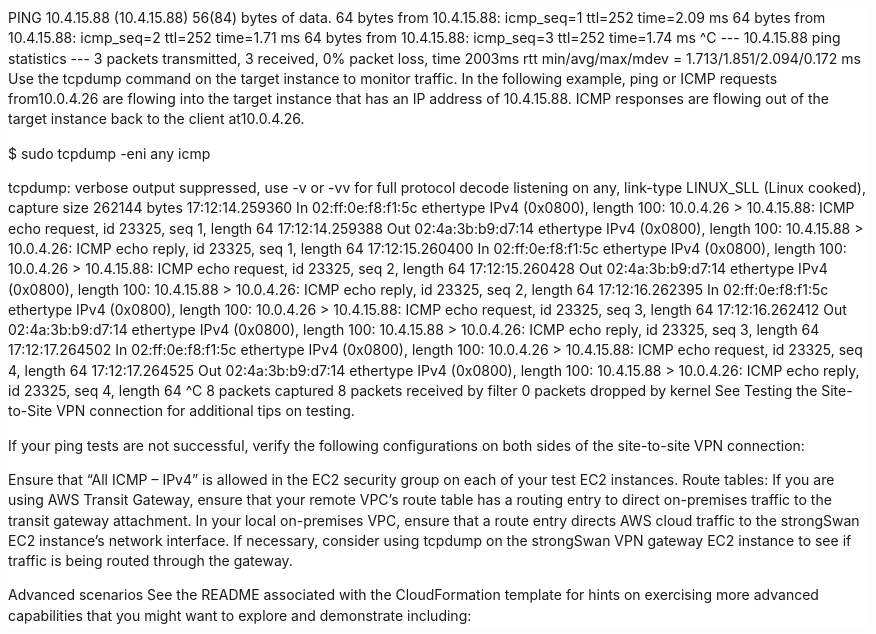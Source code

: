 PING 10.4.15.88 (10.4.15.88) 56(84) bytes of data.
64 bytes from 10.4.15.88: icmp_seq=1 ttl=252 time=2.09 ms
64 bytes from 10.4.15.88: icmp_seq=2 ttl=252 time=1.71 ms
64 bytes from 10.4.15.88: icmp_seq=3 ttl=252 time=1.74 ms
^C
--- 10.4.15.88 ping statistics ---
3 packets transmitted, 3 received, 0% packet loss, time 2003ms
rtt min/avg/max/mdev = 1.713/1.851/2.094/0.172 ms
Use the tcpdump command on the target instance to monitor traffic. In the following example, ping or ICMP requests from10.0.4.26 are flowing into the target instance that has an IP address of 10.4.15.88. ICMP responses are flowing out of the target instance back to the client at10.0.4.26.

$ sudo tcpdump -eni any icmp

tcpdump: verbose output suppressed, use -v or -vv for full protocol decode
listening on any, link-type LINUX_SLL (Linux cooked), capture size 262144 bytes
17:12:14.259360  In 02:ff:0e:f8:f1:5c ethertype IPv4 (0x0800), length 100: 10.0.4.26 > 10.4.15.88: ICMP echo request, id 23325, seq 1, length 64
17:12:14.259388 Out 02:4a:3b:b9:d7:14 ethertype IPv4 (0x0800), length 100: 10.4.15.88 > 10.0.4.26: ICMP echo reply, id 23325, seq 1, length 64
17:12:15.260400  In 02:ff:0e:f8:f1:5c ethertype IPv4 (0x0800), length 100: 10.0.4.26 > 10.4.15.88: ICMP echo request, id 23325, seq 2, length 64
17:12:15.260428 Out 02:4a:3b:b9:d7:14 ethertype IPv4 (0x0800), length 100: 10.4.15.88 > 10.0.4.26: ICMP echo reply, id 23325, seq 2, length 64
17:12:16.262395  In 02:ff:0e:f8:f1:5c ethertype IPv4 (0x0800), length 100: 10.0.4.26 > 10.4.15.88: ICMP echo request, id 23325, seq 3, length 64
17:12:16.262412 Out 02:4a:3b:b9:d7:14 ethertype IPv4 (0x0800), length 100: 10.4.15.88 > 10.0.4.26: ICMP echo reply, id 23325, seq 3, length 64
17:12:17.264502  In 02:ff:0e:f8:f1:5c ethertype IPv4 (0x0800), length 100: 10.0.4.26 > 10.4.15.88: ICMP echo request, id 23325, seq 4, length 64
17:12:17.264525 Out 02:4a:3b:b9:d7:14 ethertype IPv4 (0x0800), length 100: 10.4.15.88 > 10.0.4.26: ICMP echo reply, id 23325, seq 4, length 64
^C
8 packets captured
8 packets received by filter
0 packets dropped by kernel
See Testing the Site-to-Site VPN connection for additional tips on testing.

If your ping tests are not successful, verify the following configurations on both sides of the site-to-site VPN connection:

Ensure that “All ICMP – IPv4” is allowed in the EC2 security group on each of your test EC2 instances.
Route tables:
If you are using AWS Transit Gateway, ensure that your remote VPC’s route table has a routing entry to direct on-premises traffic to the transit gateway attachment.
In your local on-premises VPC, ensure that a route entry directs AWS cloud traffic to the strongSwan EC2 instance’s network interface.
If necessary, consider using tcpdump on the strongSwan VPN gateway EC2 instance to see if traffic is being routed through the gateway.

Advanced scenarios
See the README associated with the CloudFormation template for hints on exercising more advanced capabilities that you might want to explore and demonstrate including:
